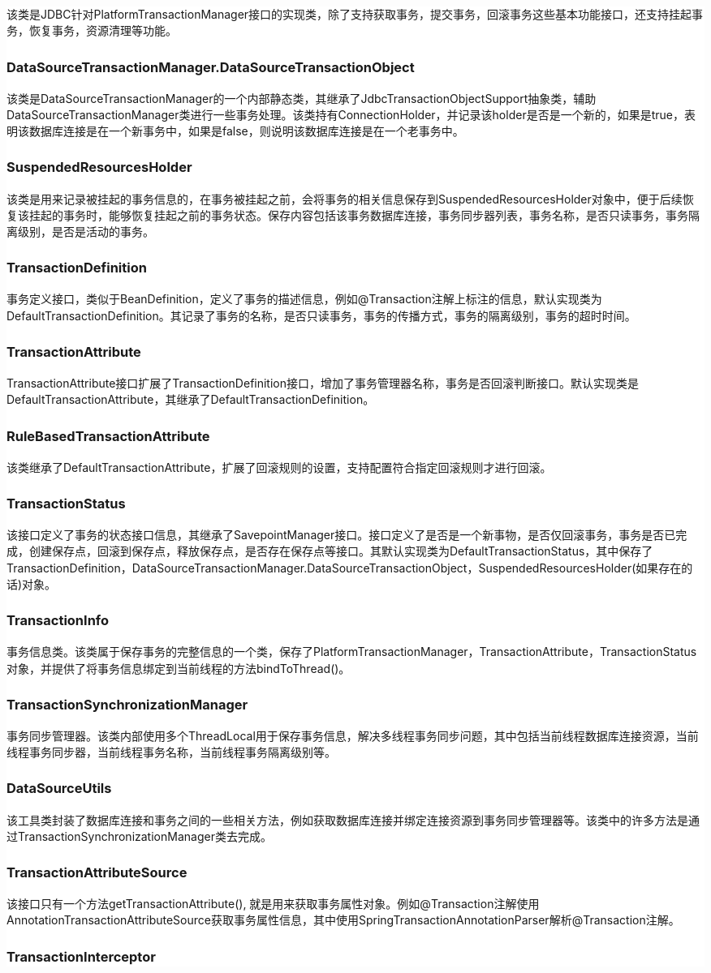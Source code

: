 该类是JDBC针对PlatformTransactionManager接口的实现类，除了支持获取事务，提交事务，回滚事务这些基本功能接口，还支持挂起事务，恢复事务，资源清理等功能。

### DataSourceTransactionManager.DataSourceTransactionObject

该类是DataSourceTransactionManager的一个内部静态类，其继承了JdbcTransactionObjectSupport抽象类，辅助DataSourceTransactionManager类进行一些事务处理。该类持有ConnectionHolder，并记录该holder是否是一个新的，如果是true，表明该数据库连接是在一个新事务中，如果是false，则说明该数据库连接是在一个老事务中。

### SuspendedResourcesHolder

该类是用来记录被挂起的事务信息的，在事务被挂起之前，会将事务的相关信息保存到SuspendedResourcesHolder对象中，便于后续恢复该挂起的事务时，能够恢复挂起之前的事务状态。保存内容包括该事务数据库连接，事务同步器列表，事务名称，是否只读事务，事务隔离级别，是否是活动的事务。

### TransactionDefinition

事务定义接口，类似于BeanDefinition，定义了事务的描述信息，例如@Transaction注解上标注的信息，默认实现类为DefaultTransactionDefinition。其记录了事务的名称，是否只读事务，事务的传播方式，事务的隔离级别，事务的超时时间。

### TransactionAttribute

TransactionAttribute接口扩展了TransactionDefinition接口，增加了事务管理器名称，事务是否回滚判断接口。默认实现类是DefaultTransactionAttribute，其继承了DefaultTransactionDefinition。

### RuleBasedTransactionAttribute

该类继承了DefaultTransactionAttribute，扩展了回滚规则的设置，支持配置符合指定回滚规则才进行回滚。

### TransactionStatus

该接口定义了事务的状态接口信息，其继承了SavepointManager接口。接口定义了是否是一个新事物，是否仅回滚事务，事务是否已完成，创建保存点，回滚到保存点，释放保存点，是否存在保存点等接口。其默认实现类为DefaultTransactionStatus，其中保存了TransactionDefinition，DataSourceTransactionManager.DataSourceTransactionObject，SuspendedResourcesHolder(如果存在的话)对象。

### TransactionInfo

事务信息类。该类属于保存事务的完整信息的一个类，保存了PlatformTransactionManager，TransactionAttribute，TransactionStatus对象，并提供了将事务信息绑定到当前线程的方法bindToThread()。

### TransactionSynchronizationManager

事务同步管理器。该类内部使用多个ThreadLocal用于保存事务信息，解决多线程事务同步问题，其中包括当前线程数据库连接资源，当前线程事务同步器，当前线程事务名称，当前线程事务隔离级别等。

### DataSourceUtils

该工具类封装了数据库连接和事务之间的一些相关方法，例如获取数据库连接并绑定连接资源到事务同步管理器等。该类中的许多方法是通过TransactionSynchronizationManager类去完成。

### TransactionAttributeSource

该接口只有一个方法getTransactionAttribute(), 就是用来获取事务属性对象。例如@Transaction注解使用AnnotationTransactionAttributeSource获取事务属性信息，其中使用SpringTransactionAnnotationParser解析@Transaction注解。

### TransactionInterceptor
